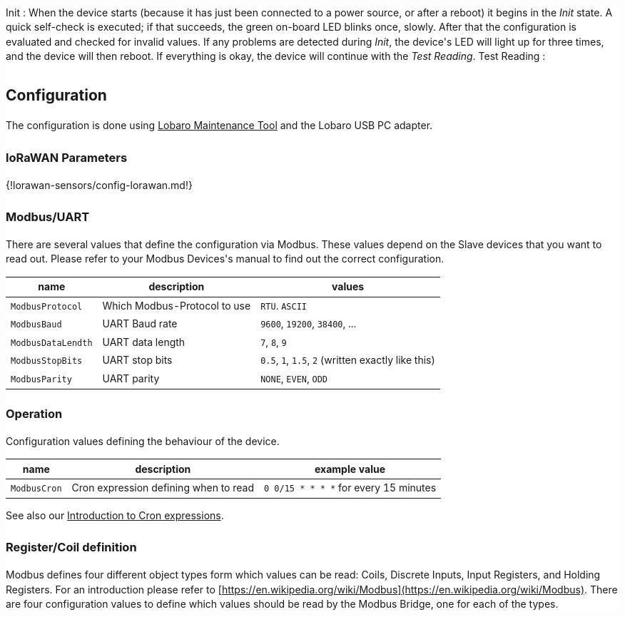 Init
:   When the device starts (because it has just been connected to a power source, or after 
    a reboot) it begins in the *Init* state. A quick self-check is executed; if that succeeds, 
    the green on-board LED blinks once, slowly. After that the configuration is evaluated and 
    checked for invalid values. If any problems are detected during *Init*, the device's LED 
    will light up for three times, and the device will then reboot. If everything is okay, the 
    device will continue with the *Test Reading*.
Test Reading
:   

## Configuration
The configuration is done using [Lobaro Maintenance Tool](../../../tools/lobaro-tool.md) and the Lobaro USB PC adapter.

### loRaWAN Parameters

{!lorawan-sensors/config-lorawan.md!}

### Modbus/UART
There are several values that define the configuration via Modbus. These 
values depend on the Slave devices that you want to read out. Please refer to your 
Modbus Devices's manual to find out the correct configuration.

| name | description | values |
|------|-------------|--------|
| `ModbusProtocol`   | Which Modbus-Protocol to use | `RTU`. `ASCII` |
| `ModbusBaud`       | UART Baud rate | `9600`, `19200`, `38400`, ... |
| `ModbusDataLendth` | UART data length | `7`, `8`, `9` |
| `ModbusStopBits`   | UART stop bits | `0.5`, `1`, `1.5`, `2` (written exactly like this) |
| `ModbusParity`     | UART parity | `NONE`, `EVEN`, `ODD` |

### Operation
Configuration values defining the behaviour of the device. 

| name | description | example value |
|------|-------------|----------------|
| `ModbusCron` | Cron expression defining when to read | `0 0/15 * * * *` for every 15 minutes |

See also our [Introduction to Cron expressions](../../../background/cron-expressions.md).

### Register/Coil definition
Modbus defines four different object types form which values can be read:
Coils, Discrete Inputs, Input Registers, and Holding Registers.
For an introduction please refer to 
[https://en.wikipedia.org/wiki/Modbus](https://en.wikipedia.org/wiki/Modbus).
There are four configuration values to define which values should be read by 
the Modbus Bridge, one for each of the types. 
